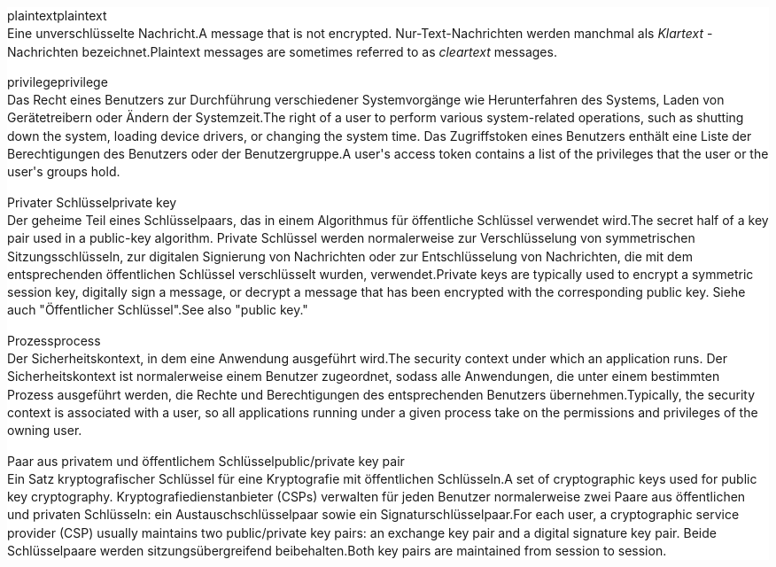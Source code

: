  <span data-ttu-id="dbd65-183">plaintext</span><span class="sxs-lookup"><span data-stu-id="dbd65-183">plaintext</span></span>  
 <span data-ttu-id="dbd65-184">Eine unverschlüsselte Nachricht.</span><span class="sxs-lookup"><span data-stu-id="dbd65-184">A message that is not encrypted.</span></span> <span data-ttu-id="dbd65-185">Nur-Text-Nachrichten werden manchmal als *Klartext* -Nachrichten bezeichnet.</span><span class="sxs-lookup"><span data-stu-id="dbd65-185">Plaintext messages are sometimes referred to as *cleartext* messages.</span></span>  
  
 <span data-ttu-id="dbd65-186">privilege</span><span class="sxs-lookup"><span data-stu-id="dbd65-186">privilege</span></span>  
 <span data-ttu-id="dbd65-187">Das Recht eines Benutzers zur Durchführung verschiedener Systemvorgänge wie Herunterfahren des Systems, Laden von Gerätetreibern oder Ändern der Systemzeit.</span><span class="sxs-lookup"><span data-stu-id="dbd65-187">The right of a user to perform various system-related operations, such as shutting down the system, loading device drivers, or changing the system time.</span></span> <span data-ttu-id="dbd65-188">Das Zugriffstoken eines Benutzers enthält eine Liste der Berechtigungen des Benutzers oder der Benutzergruppe.</span><span class="sxs-lookup"><span data-stu-id="dbd65-188">A user's access token contains a list of the privileges that the user or the user's groups hold.</span></span>  
  
 <span data-ttu-id="dbd65-189">Privater Schlüssel</span><span class="sxs-lookup"><span data-stu-id="dbd65-189">private key</span></span>  
 <span data-ttu-id="dbd65-190">Der geheime Teil eines Schlüsselpaars, das in einem Algorithmus für öffentliche Schlüssel verwendet wird.</span><span class="sxs-lookup"><span data-stu-id="dbd65-190">The secret half of a key pair used in a public-key algorithm.</span></span> <span data-ttu-id="dbd65-191">Private Schlüssel werden normalerweise zur Verschlüsselung von symmetrischen Sitzungsschlüsseln, zur digitalen Signierung von Nachrichten oder zur Entschlüsselung von Nachrichten, die mit dem entsprechenden öffentlichen Schlüssel verschlüsselt wurden, verwendet.</span><span class="sxs-lookup"><span data-stu-id="dbd65-191">Private keys are typically used to encrypt a symmetric session key, digitally sign a message, or decrypt a message that has been encrypted with the corresponding public key.</span></span> <span data-ttu-id="dbd65-192">Siehe auch "Öffentlicher Schlüssel".</span><span class="sxs-lookup"><span data-stu-id="dbd65-192">See also "public key."</span></span>  
  
 <span data-ttu-id="dbd65-193">Prozess</span><span class="sxs-lookup"><span data-stu-id="dbd65-193">process</span></span>  
 <span data-ttu-id="dbd65-194">Der Sicherheitskontext, in dem eine Anwendung ausgeführt wird.</span><span class="sxs-lookup"><span data-stu-id="dbd65-194">The security context under which an application runs.</span></span> <span data-ttu-id="dbd65-195">Der Sicherheitskontext ist normalerweise einem Benutzer zugeordnet, sodass alle Anwendungen, die unter einem bestimmten Prozess ausgeführt werden, die Rechte und Berechtigungen des entsprechenden Benutzers übernehmen.</span><span class="sxs-lookup"><span data-stu-id="dbd65-195">Typically, the security context is associated with a user, so all applications running under a given process take on the permissions and privileges of the owning user.</span></span>  
  
 <span data-ttu-id="dbd65-196">Paar aus privatem und öffentlichem Schlüssel</span><span class="sxs-lookup"><span data-stu-id="dbd65-196">public/private key pair</span></span>  
 <span data-ttu-id="dbd65-197">Ein Satz kryptografischer Schlüssel für eine Kryptografie mit öffentlichen Schlüsseln.</span><span class="sxs-lookup"><span data-stu-id="dbd65-197">A set of cryptographic keys used for public key cryptography.</span></span> <span data-ttu-id="dbd65-198">Kryptografiedienstanbieter (CSPs) verwalten für jeden Benutzer normalerweise zwei Paare aus öffentlichen und privaten Schlüsseln: ein Austauschschlüsselpaar sowie ein Signaturschlüsselpaar.</span><span class="sxs-lookup"><span data-stu-id="dbd65-198">For each user, a cryptographic service provider (CSP) usually maintains two public/private key pairs: an exchange key pair and a digital signature key pair.</span></span> <span data-ttu-id="dbd65-199">Beide Schlüsselpaare werden sitzungsübergreifend beibehalten.</span><span class="sxs-lookup"><span data-stu-id="dbd65-199">Both key pairs are maintained from session to session.</span></span>  
  